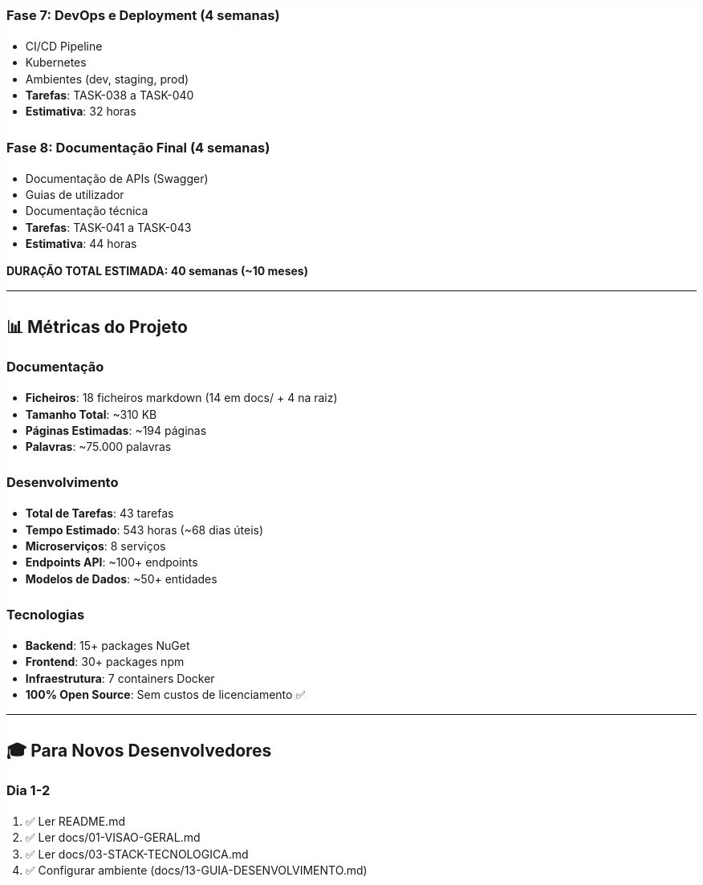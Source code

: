 ### Fase 7: DevOps e Deployment (4 semanas)
- CI/CD Pipeline
- Kubernetes
- Ambientes (dev, staging, prod)
- **Tarefas**: TASK-038 a TASK-040
- **Estimativa**: 32 horas

### Fase 8: Documentação Final (4 semanas)
- Documentação de APIs (Swagger)
- Guias de utilizador
- Documentação técnica
- **Tarefas**: TASK-041 a TASK-043
- **Estimativa**: 44 horas

**DURAÇÃO TOTAL ESTIMADA: 40 semanas (~10 meses)**

---

## 📊 Métricas do Projeto

### Documentação
- **Ficheiros**: 18 ficheiros markdown (14 em docs/ + 4 na raiz)
- **Tamanho Total**: ~310 KB
- **Páginas Estimadas**: ~194 páginas
- **Palavras**: ~75.000 palavras

### Desenvolvimento
- **Total de Tarefas**: 43 tarefas
- **Tempo Estimado**: 543 horas (~68 dias úteis)
- **Microserviços**: 8 serviços
- **Endpoints API**: ~100+ endpoints
- **Modelos de Dados**: ~50+ entidades

### Tecnologias
- **Backend**: 15+ packages NuGet
- **Frontend**: 30+ packages npm
- **Infraestrutura**: 7 containers Docker
- **100% Open Source**: Sem custos de licenciamento ✅

---

## 🎓 Para Novos Desenvolvedores

### Dia 1-2
1. ✅ Ler README.md
2. ✅ Ler docs/01-VISAO-GERAL.md
3. ✅ Ler docs/03-STACK-TECNOLOGICA.md
4. ✅ Configurar ambiente (docs/13-GUIA-DESENVOLVIMENTO.md)
